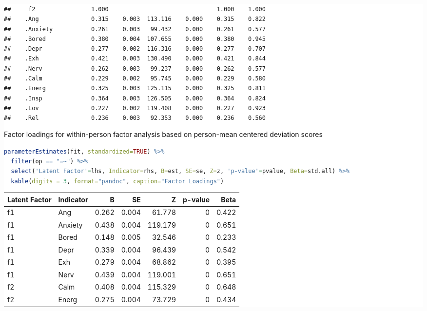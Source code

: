    ##     f2                1.000                               1.000    1.000
    ##    .Ang               0.315    0.003  113.116    0.000    0.315    0.822
    ##    .Anxiety           0.261    0.003   99.432    0.000    0.261    0.577
    ##    .Bored             0.380    0.004  107.655    0.000    0.380    0.945
    ##    .Depr              0.277    0.002  116.316    0.000    0.277    0.707
    ##    .Exh               0.421    0.003  130.490    0.000    0.421    0.844
    ##    .Nerv              0.262    0.003   99.237    0.000    0.262    0.577
    ##    .Calm              0.229    0.002   95.745    0.000    0.229    0.580
    ##    .Energ             0.325    0.003  125.115    0.000    0.325    0.811
    ##    .Insp              0.364    0.003  126.505    0.000    0.364    0.824
    ##    .Lov               0.227    0.002  119.408    0.000    0.227    0.923
    ##    .Rel               0.236    0.003   92.353    0.000    0.236    0.560

Factor loadings for within-person factor analysis based on person-mean
centered deviation scores

``` r
parameterEstimates(fit, standardized=TRUE) %>% 
  filter(op == "=~") %>% 
  select('Latent Factor'=lhs, Indicator=rhs, B=est, SE=se, Z=z, 'p-value'=pvalue, Beta=std.all) %>% 
  kable(digits = 3, format="pandoc", caption="Factor Loadings")
```

| Latent Factor | Indicator |     B |    SE |       Z | p-value |  Beta |
| :------------ | :-------- | ----: | ----: | ------: | ------: | ----: |
| f1            | Ang       | 0.262 | 0.004 |  61.778 |       0 | 0.422 |
| f1            | Anxiety   | 0.438 | 0.004 | 119.179 |       0 | 0.651 |
| f1            | Bored     | 0.148 | 0.005 |  32.546 |       0 | 0.233 |
| f1            | Depr      | 0.339 | 0.004 |  96.439 |       0 | 0.542 |
| f1            | Exh       | 0.279 | 0.004 |  68.862 |       0 | 0.395 |
| f1            | Nerv      | 0.439 | 0.004 | 119.001 |       0 | 0.651 |
| f2            | Calm      | 0.408 | 0.004 | 115.329 |       0 | 0.648 |
| f2            | Energ     | 0.275 | 0.004 |  73.729 |       0 | 0.434 |